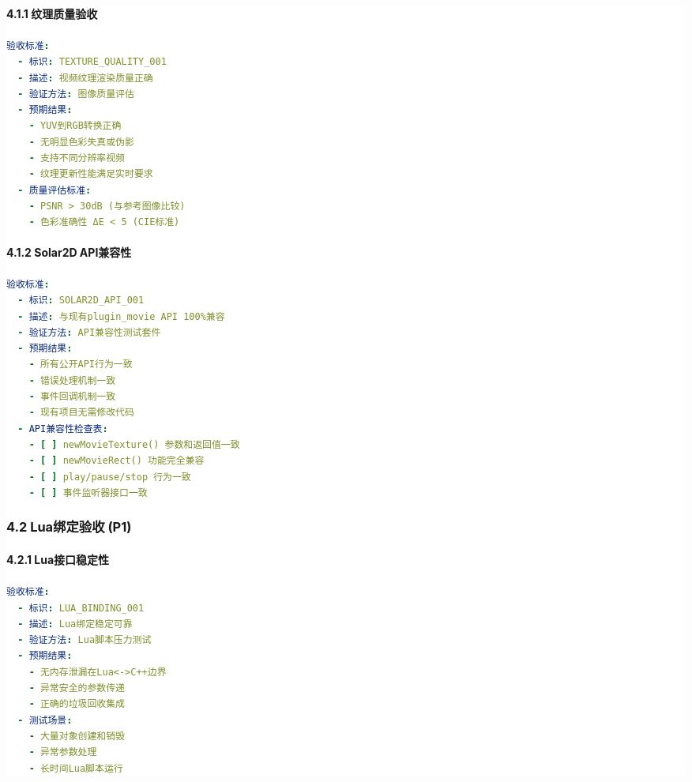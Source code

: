 #### 4.1.1 纹理质量验收
```yaml
验收标准:
  - 标识: TEXTURE_QUALITY_001
  - 描述: 视频纹理渲染质量正确
  - 验证方法: 图像质量评估
  - 预期结果:
    - YUV到RGB转换正确
    - 无明显色彩失真或伪影
    - 支持不同分辨率视频
    - 纹理更新性能满足实时要求
  - 质量评估标准:
    - PSNR > 30dB (与参考图像比较)
    - 色彩准确性 ΔE < 5 (CIE标准)
```

#### 4.1.2 Solar2D API兼容性
```yaml
验收标准:
  - 标识: SOLAR2D_API_001
  - 描述: 与现有plugin_movie API 100%兼容
  - 验证方法: API兼容性测试套件
  - 预期结果:
    - 所有公开API行为一致
    - 错误处理机制一致
    - 事件回调机制一致
    - 现有项目无需修改代码
  - API兼容性检查表:
    - [ ] newMovieTexture() 参数和返回值一致
    - [ ] newMovieRect() 功能完全兼容
    - [ ] play/pause/stop 行为一致
    - [ ] 事件监听器接口一致
```

### 4.2 Lua绑定验收 (P1)

#### 4.2.1 Lua接口稳定性
```yaml
验收标准:
  - 标识: LUA_BINDING_001
  - 描述: Lua绑定稳定可靠
  - 验证方法: Lua脚本压力测试
  - 预期结果:
    - 无内存泄漏在Lua<->C++边界
    - 异常安全的参数传递
    - 正确的垃圾回收集成
  - 测试场景:
    - 大量对象创建和销毁
    - 异常参数处理
    - 长时间Lua脚本运行
```
